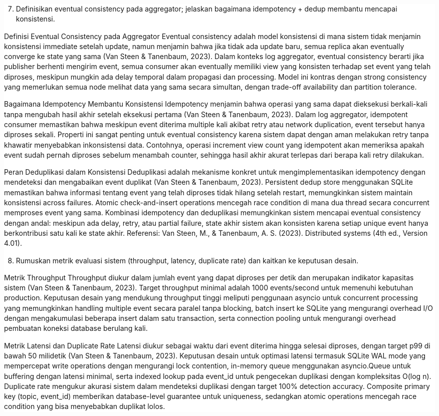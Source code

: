 
7.  Definisikan eventual consistency pada aggregator; jelaskan bagaimana idempotency + dedup membantu mencapai konsistensi.

Definisi Eventual Consistency pada Aggregator
Eventual consistency adalah model konsistensi di mana sistem tidak menjamin konsistensi immediate setelah update, namun menjamin bahwa jika tidak ada update baru, semua replica akan eventually converge ke state yang sama (Van Steen & Tanenbaum, 2023). Dalam konteks log aggregator, eventual consistency berarti jika publisher berhenti mengirim event, semua consumer akan eventually memiliki view yang konsisten terhadap set event yang telah diproses, meskipun mungkin ada delay temporal dalam propagasi dan processing. Model ini kontras dengan strong consistency yang memerlukan semua node melihat data yang sama secara simultan, dengan trade-off availability dan partition tolerance.

Bagaimana Idempotency Membantu Konsistensi
Idempotency menjamin bahwa operasi yang sama dapat dieksekusi berkali-kali tanpa mengubah hasil akhir setelah eksekusi pertama (Van Steen & Tanenbaum, 2023). Dalam log aggregator, idempotent consumer memastikan bahwa meskipun event diterima multiple kali akibat retry atau network duplication, event tersebut hanya diproses sekali. Properti ini sangat penting untuk eventual consistency karena sistem dapat dengan aman melakukan retry tanpa khawatir menyebabkan inkonsistensi data. Contohnya, operasi increment view count yang idempotent akan memeriksa apakah event sudah pernah diproses sebelum menambah counter, sehingga hasil akhir akurat terlepas dari berapa kali retry dilakukan.

Peran Deduplikasi dalam Konsistensi
Deduplikasi adalah mekanisme konkret untuk mengimplementasikan idempotency dengan mendeteksi dan mengabaikan event duplikat (Van Steen & Tanenbaum, 2023). Persistent dedup store menggunakan SQLite memastikan bahwa informasi tentang event yang telah diproses tidak hilang setelah restart, memungkinkan sistem maintain konsistensi across failures. Atomic check-and-insert operations mencegah race condition di mana dua thread secara concurrent memproses event yang sama. Kombinasi idempotency dan deduplikasi memungkinkan sistem mencapai eventual consistency dengan andal: meskipun ada delay, retry, atau partial failure, state akhir sistem akan konsisten karena setiap unique event hanya berkontribusi satu kali ke state akhir.
Referensi:
Van Steen, M., & Tanenbaum, A. S. (2023). Distributed systems (4th ed., Version 4.01).

8. Rumuskan metrik evaluasi sistem (throughput, latency, duplicate rate) dan kaitkan ke keputusan desain.

Metrik Throughput
Throughput diukur dalam jumlah event yang dapat diproses per detik dan merupakan indikator kapasitas sistem (Van Steen & Tanenbaum, 2023). Target throughput minimal adalah 1000 events/second untuk memenuhi kebutuhan production. Keputusan desain yang mendukung throughput tinggi meliputi penggunaan asyncio untuk concurrent processing yang memungkinkan handling multiple event secara paralel tanpa blocking, batch insert ke SQLite yang mengurangi overhead I/O dengan mengakumulasi beberapa insert dalam satu transaction, serta connection pooling untuk mengurangi overhead pembuatan koneksi database berulang kali.

Metrik Latensi dan Duplicate Rate
Latensi diukur sebagai waktu dari event diterima hingga selesai diproses, dengan target p99 di bawah 50 milidetik (Van Steen & Tanenbaum, 2023). Keputusan desain untuk optimasi latensi termasuk SQLite WAL mode yang mempercepat write operations dengan mengurangi lock contention, in-memory queue menggunakan asyncio.Queue untuk buffering dengan latensi minimal, serta indexed lookup pada event_id untuk pengecekan duplikasi dengan kompleksitas O(log n). Duplicate rate mengukur akurasi sistem dalam mendeteksi duplikasi dengan target 100% detection accuracy. Composite primary key (topic, event_id) memberikan database-level guarantee untuk uniqueness, sedangkan atomic operations mencegah race condition yang bisa menyebabkan duplikat lolos.
